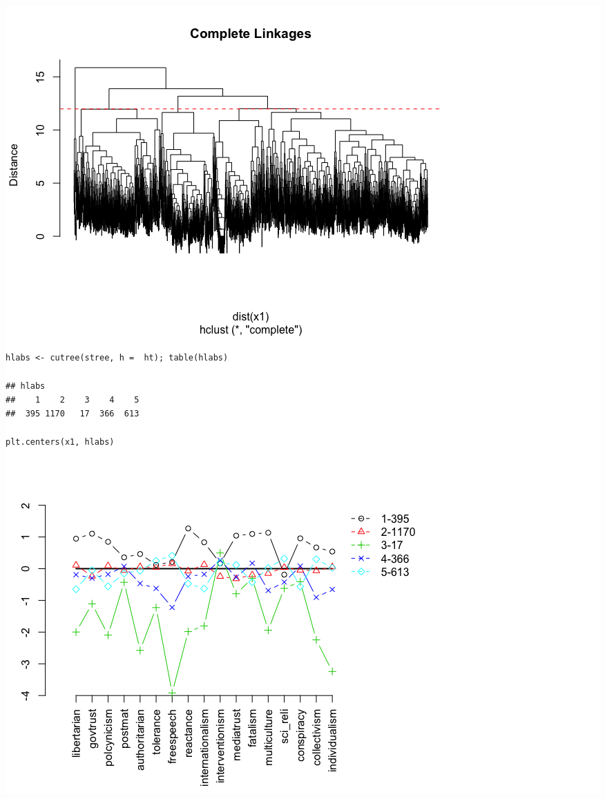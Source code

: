 ![](Rscript01_Clustering_on_Political_Views_files/figure-markdown_strict/unnamed-chunk-2-1.png)

    hlabs <- cutree(stree, h =  ht); table(hlabs)

    ## hlabs
    ##    1    2    3    4    5 
    ##  395 1170   17  366  613

    plt.centers(x1, hlabs)

![](Rscript01_Clustering_on_Political_Views_files/figure-markdown_strict/unnamed-chunk-2-2.png)
